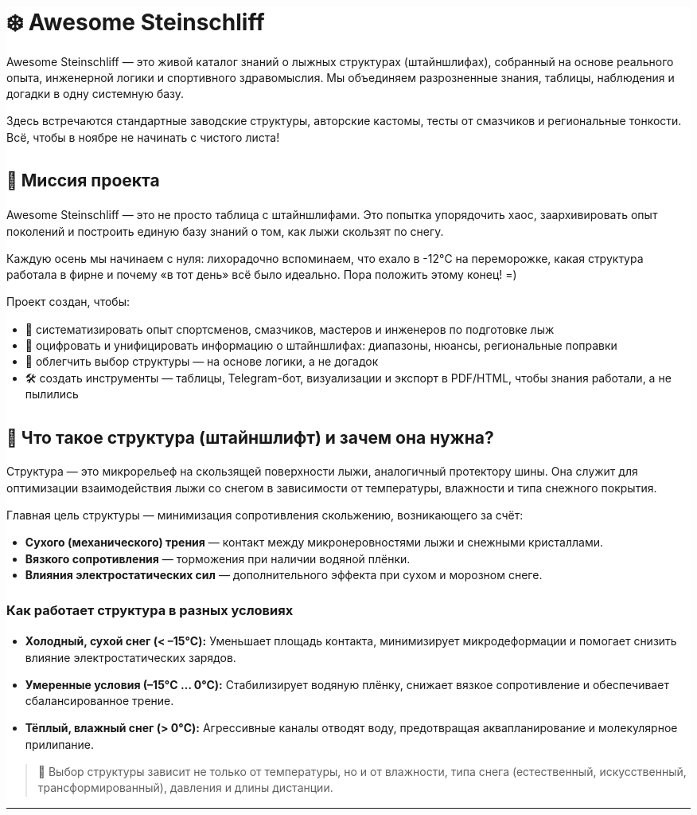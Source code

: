 # ❄️ Awesome Steinschliff

Awesome Steinschliff — это живой каталог знаний о лыжных структурах (штайншлифах), собранный на основе реального опыта, инженерной логики и спортивного здравомыслия.
Мы объединяем разрозненные знания, таблицы, наблюдения и догадки в одну системную базу.

Здесь встречаются стандартные заводские структуры, авторские кастомы, тесты от смазчиков и региональные тонкости.
Всё, чтобы в ноябре не начинать с чистого листа!

## 📌 Миссия проекта

Awesome Steinschliff — это не просто таблица с штайншлифами.
Это попытка упорядочить хаос, заархивировать опыт поколений и построить единую базу знаний о том, как лыжи скользят по снегу.

Каждую осень мы начинаем с нуля: лихорадочно вспоминаем, что ехало в -12°C на переморожке, какая структура работала в фирне и почему «в тот день» всё было идеально.
Пора положить этому конец! =)

Проект создан, чтобы:

* 🔬 систематизировать опыт спортсменов, смазчиков, мастеров и инженеров по подготовке лыж
* 🧠 оцифровать и унифицировать информацию о штайншлифах: диапазоны, нюансы, региональные поправки
* 🎯 облегчить выбор структуры — на основе логики, а не догадок
* 🛠️ создать инструменты — таблицы, Telegram-бот, визуализации и экспорт в PDF/HTML, чтобы знания работали, а не пылились

## 🧠 Что такое структура (штайншлифт) и зачем она нужна?

Структура — это микрорельеф на скользящей поверхности лыжи, аналогичный протектору шины. Она служит для оптимизации взаимодействия лыжи со снегом в зависимости от температуры, влажности и типа снежного покрытия.

Главная цель структуры — минимизация сопротивления скольжению, возникающего за счёт:

* **Сухого (механического) трения** — контакт между микронеровностями лыжи и снежными кристаллами.
* **Вязкого сопротивления** — торможения при наличии водяной плёнки.
* **Влияния электростатических сил** — дополнительного эффекта при сухом и морозном снеге.

### Как работает структура в разных условиях

* **Холодный, сухой снег (< –15°C):**
  Уменьшает площадь контакта, минимизирует микродеформации и помогает снизить влияние электростатических зарядов.

* **Умеренные условия (–15°C … 0°C):**
  Стабилизирует водяную плёнку, снижает вязкое сопротивление и обеспечивает сбалансированное трение.

* **Тёплый, влажный снег (> 0°C):**
  Агрессивные каналы отводят воду, предотвращая аквапланирование и молекулярное прилипание.

> 📌 Выбор структуры зависит не только от температуры, но и от влажности, типа снега (естественный, искусственный, трансформированный), давления и длины дистанции.

---